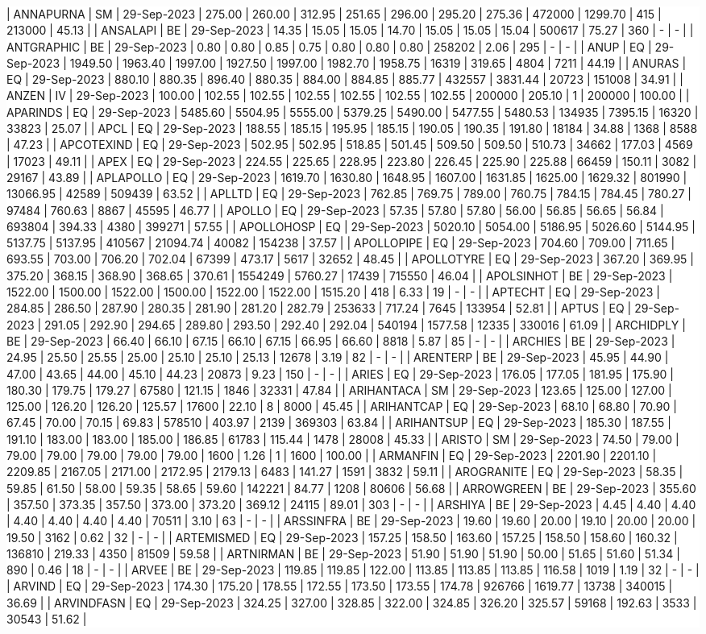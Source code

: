 | ANNAPURNA | SM | 29-Sep-2023 | 275.00 | 260.00 | 312.95 | 251.65 | 296.00 | 295.20 | 275.36 | 472000 | 1299.70 | 415 | 213000 | 45.13 |
| ANSALAPI | BE | 29-Sep-2023 | 14.35 | 15.05 | 15.05 | 14.70 | 15.05 | 15.05 | 15.04 | 500617 | 75.27 | 360 | - | - |
| ANTGRAPHIC | BE | 29-Sep-2023 | 0.80 | 0.80 | 0.85 | 0.75 | 0.80 | 0.80 | 0.80 | 258202 | 2.06 | 295 | - | - |
| ANUP | EQ | 29-Sep-2023 | 1949.50 | 1963.40 | 1997.00 | 1927.50 | 1997.00 | 1982.70 | 1958.75 | 16319 | 319.65 | 4804 | 7211 | 44.19 |
| ANURAS | EQ | 29-Sep-2023 | 880.10 | 880.35 | 896.40 | 880.35 | 884.00 | 884.85 | 885.77 | 432557 | 3831.44 | 20723 | 151008 | 34.91 |
| ANZEN | IV | 29-Sep-2023 | 100.00 | 102.55 | 102.55 | 102.55 | 102.55 | 102.55 | 102.55 | 200000 | 205.10 | 1 | 200000 | 100.00 |
| APARINDS | EQ | 29-Sep-2023 | 5485.60 | 5504.95 | 5555.00 | 5379.25 | 5490.00 | 5477.55 | 5480.53 | 134935 | 7395.15 | 16320 | 33823 | 25.07 |
| APCL | EQ | 29-Sep-2023 | 188.55 | 185.15 | 195.95 | 185.15 | 190.05 | 190.35 | 191.80 | 18184 | 34.88 | 1368 | 8588 | 47.23 |
| APCOTEXIND | EQ | 29-Sep-2023 | 502.95 | 502.95 | 518.85 | 501.45 | 509.50 | 509.50 | 510.73 | 34662 | 177.03 | 4569 | 17023 | 49.11 |
| APEX | EQ | 29-Sep-2023 | 224.55 | 225.65 | 228.95 | 223.80 | 226.45 | 225.90 | 225.88 | 66459 | 150.11 | 3082 | 29167 | 43.89 |
| APLAPOLLO | EQ | 29-Sep-2023 | 1619.70 | 1630.80 | 1648.95 | 1607.00 | 1631.85 | 1625.00 | 1629.32 | 801990 | 13066.95 | 42589 | 509439 | 63.52 |
| APLLTD | EQ | 29-Sep-2023 | 762.85 | 769.75 | 789.00 | 760.75 | 784.15 | 784.45 | 780.27 | 97484 | 760.63 | 8867 | 45595 | 46.77 |
| APOLLO | EQ | 29-Sep-2023 | 57.35 | 57.80 | 57.80 | 56.00 | 56.85 | 56.65 | 56.84 | 693804 | 394.33 | 4380 | 399271 | 57.55 |
| APOLLOHOSP | EQ | 29-Sep-2023 | 5020.10 | 5054.00 | 5186.95 | 5026.60 | 5144.95 | 5137.75 | 5137.95 | 410567 | 21094.74 | 40082 | 154238 | 37.57 |
| APOLLOPIPE | EQ | 29-Sep-2023 | 704.60 | 709.00 | 711.65 | 693.55 | 703.00 | 706.20 | 702.04 | 67399 | 473.17 | 5617 | 32652 | 48.45 |
| APOLLOTYRE | EQ | 29-Sep-2023 | 367.20 | 369.95 | 375.20 | 368.15 | 368.90 | 368.65 | 370.61 | 1554249 | 5760.27 | 17439 | 715550 | 46.04 |
| APOLSINHOT | BE | 29-Sep-2023 | 1522.00 | 1500.00 | 1522.00 | 1500.00 | 1522.00 | 1522.00 | 1515.20 | 418 | 6.33 | 19 | - | - |
| APTECHT | EQ | 29-Sep-2023 | 284.85 | 286.50 | 287.90 | 280.35 | 281.90 | 281.20 | 282.79 | 253633 | 717.24 | 7645 | 133954 | 52.81 |
| APTUS | EQ | 29-Sep-2023 | 291.05 | 292.90 | 294.65 | 289.80 | 293.50 | 292.40 | 292.04 | 540194 | 1577.58 | 12335 | 330016 | 61.09 |
| ARCHIDPLY | BE | 29-Sep-2023 | 66.40 | 66.10 | 67.15 | 66.10 | 67.15 | 66.95 | 66.60 | 8818 | 5.87 | 85 | - | - |
| ARCHIES | BE | 29-Sep-2023 | 24.95 | 25.50 | 25.55 | 25.00 | 25.10 | 25.10 | 25.13 | 12678 | 3.19 | 82 | - | - |
| ARENTERP | BE | 29-Sep-2023 | 45.95 | 44.90 | 47.00 | 43.65 | 44.00 | 45.10 | 44.23 | 20873 | 9.23 | 150 | - | - |
| ARIES | EQ | 29-Sep-2023 | 176.05 | 177.05 | 181.95 | 175.90 | 180.30 | 179.75 | 179.27 | 67580 | 121.15 | 1846 | 32331 | 47.84 |
| ARIHANTACA | SM | 29-Sep-2023 | 123.65 | 125.00 | 127.00 | 125.00 | 126.20 | 126.20 | 125.57 | 17600 | 22.10 | 8 | 8000 | 45.45 |
| ARIHANTCAP | EQ | 29-Sep-2023 | 68.10 | 68.80 | 70.90 | 67.45 | 70.00 | 70.15 | 69.83 | 578510 | 403.97 | 2139 | 369303 | 63.84 |
| ARIHANTSUP | EQ | 29-Sep-2023 | 185.30 | 187.55 | 191.10 | 183.00 | 183.00 | 185.00 | 186.85 | 61783 | 115.44 | 1478 | 28008 | 45.33 |
| ARISTO | SM | 29-Sep-2023 | 74.50 | 79.00 | 79.00 | 79.00 | 79.00 | 79.00 | 79.00 | 1600 | 1.26 | 1 | 1600 | 100.00 |
| ARMANFIN | EQ | 29-Sep-2023 | 2201.90 | 2201.10 | 2209.85 | 2167.05 | 2171.00 | 2172.95 | 2179.13 | 6483 | 141.27 | 1591 | 3832 | 59.11 |
| AROGRANITE | EQ | 29-Sep-2023 | 58.35 | 59.85 | 61.50 | 58.00 | 59.35 | 58.65 | 59.60 | 142221 | 84.77 | 1208 | 80606 | 56.68 |
| ARROWGREEN | BE | 29-Sep-2023 | 355.60 | 357.50 | 373.35 | 357.50 | 373.00 | 373.20 | 369.12 | 24115 | 89.01 | 303 | - | - |
| ARSHIYA | BE | 29-Sep-2023 | 4.45 | 4.40 | 4.40 | 4.40 | 4.40 | 4.40 | 4.40 | 70511 | 3.10 | 63 | - | - |
| ARSSINFRA | BE | 29-Sep-2023 | 19.60 | 19.60 | 20.00 | 19.10 | 20.00 | 20.00 | 19.50 | 3162 | 0.62 | 32 | - | - |
| ARTEMISMED | EQ | 29-Sep-2023 | 157.25 | 158.50 | 163.60 | 157.25 | 158.50 | 158.60 | 160.32 | 136810 | 219.33 | 4350 | 81509 | 59.58 |
| ARTNIRMAN | BE | 29-Sep-2023 | 51.90 | 51.90 | 51.90 | 50.00 | 51.65 | 51.60 | 51.34 | 890 | 0.46 | 18 | - | - |
| ARVEE | BE | 29-Sep-2023 | 119.85 | 119.85 | 122.00 | 113.85 | 113.85 | 113.85 | 116.58 | 1019 | 1.19 | 32 | - | - |
| ARVIND | EQ | 29-Sep-2023 | 174.30 | 175.20 | 178.55 | 172.55 | 173.50 | 173.55 | 174.78 | 926766 | 1619.77 | 13738 | 340015 | 36.69 |
| ARVINDFASN | EQ | 29-Sep-2023 | 324.25 | 327.00 | 328.85 | 322.00 | 324.85 | 326.20 | 325.57 | 59168 | 192.63 | 3533 | 30543 | 51.62 |